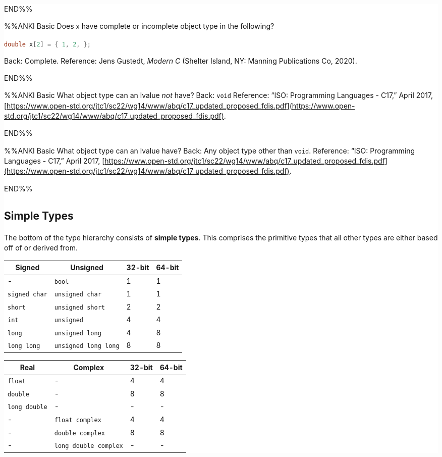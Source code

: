 END%%

%%ANKI
Basic
Does `x` have complete or incomplete object type in the following?
```c
double x[2] = { 1, 2, };
```
Back: Complete.
Reference: Jens Gustedt, _Modern C_ (Shelter Island, NY: Manning Publications Co, 2020).

END%%

%%ANKI
Basic
What object type can an lvalue *not* have?
Back: `void`
Reference: “ISO: Programming Languages - C17,” April 2017, [https://www.open-std.org/jtc1/sc22/wg14/www/abq/c17_updated_proposed_fdis.pdf](https://www.open-std.org/jtc1/sc22/wg14/www/abq/c17_updated_proposed_fdis.pdf).

END%%

%%ANKI
Basic
What object type can an lvalue have?
Back: Any object type other than `void`.
Reference: “ISO: Programming Languages - C17,” April 2017, [https://www.open-std.org/jtc1/sc22/wg14/www/abq/c17_updated_proposed_fdis.pdf](https://www.open-std.org/jtc1/sc22/wg14/www/abq/c17_updated_proposed_fdis.pdf).

END%%

## Simple Types

The bottom of the type hierarchy consists of **simple types**. This comprises the primitive types that all other types are either based off of or derived from.

| Signed        | Unsigned             | 32-bit | 64-bit |
| ------------- | -------------------- | ------ | ------ |
| -             | `bool`               | 1      | 1      |
| `signed char` | `unsigned char`      | 1      | 1      |
| `short`       | `unsigned short`     | 2      | 2      |
| `int`         | `unsigned`           | 4      | 4      |
| `long`        | `unsigned long`      | 4      | 8      |
| `long long`   | `unsigned long long` | 8      | 8      |

| Real          | Complex               | 32-bit | 64-bit |
| ------------- | --------------------- | ------ | ------ |
| `float`       | -                     | 4      | 4      |
| `double`      | -                     | 8      | 8      |
| `long double` | -                     | -      | -      |
| -             | `float complex`       | 4      | 4      |
| -             | `double complex`      | 8      | 8      |
| -             | `long double complex` | -      | -      |
